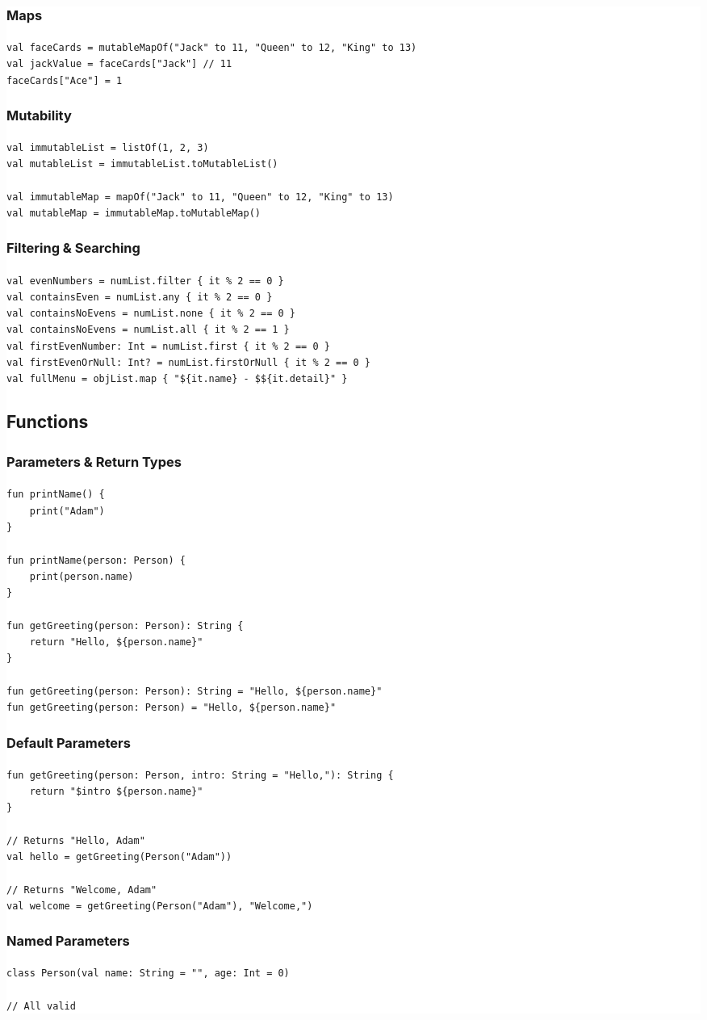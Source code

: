 ```
```
### Maps
```
val faceCards = mutableMapOf("Jack" to 11, "Queen" to 12, "King" to 13)
val jackValue = faceCards["Jack"] // 11
faceCards["Ace"] = 1
```
### Mutability
```
val immutableList = listOf(1, 2, 3)
val mutableList = immutableList.toMutableList()

val immutableMap = mapOf("Jack" to 11, "Queen" to 12, "King" to 13)
val mutableMap = immutableMap.toMutableMap()
```
### Filtering & Searching
```
val evenNumbers = numList.filter { it % 2 == 0 }
val containsEven = numList.any { it % 2 == 0 }
val containsNoEvens = numList.none { it % 2 == 0 }
val containsNoEvens = numList.all { it % 2 == 1 }
val firstEvenNumber: Int = numList.first { it % 2 == 0 }
val firstEvenOrNull: Int? = numList.firstOrNull { it % 2 == 0 }
val fullMenu = objList.map { "${it.name} - $${it.detail}" }
```
## Functions
### Parameters & Return Types
```
fun printName() {
    print("Adam")
}

fun printName(person: Person) {
    print(person.name)
}

fun getGreeting(person: Person): String {
    return "Hello, ${person.name}"
}

fun getGreeting(person: Person): String = "Hello, ${person.name}"
fun getGreeting(person: Person) = "Hello, ${person.name}"
```
### Default Parameters
```
fun getGreeting(person: Person, intro: String = "Hello,"): String {
    return "$intro ${person.name}"
}

// Returns "Hello, Adam"
val hello = getGreeting(Person("Adam"))

// Returns "Welcome, Adam"
val welcome = getGreeting(Person("Adam"), "Welcome,")
```
### Named Parameters
```
class Person(val name: String = "", age: Int = 0)

// All valid
```